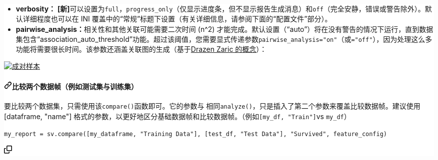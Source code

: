 </svg>
    </clipboard-copy>
  </div></div>
<ul dir="auto">
<li><strong><font style="vertical-align: inherit;"><font style="vertical-align: inherit;">verbosity：</font></font></strong> <strong><font style="vertical-align: inherit;"><font style="vertical-align: inherit;">[新]</font></font></strong><font style="vertical-align: inherit;"><font style="vertical-align: inherit;">可以设置为</font></font><code>full</code><font style="vertical-align: inherit;"><font style="vertical-align: inherit;">，</font></font><code>progress_only</code><font style="vertical-align: inherit;"><font style="vertical-align: inherit;">（仅显示进度条，但不显示报告生成消息）和</font></font><code>off</code><font style="vertical-align: inherit;"><font style="vertical-align: inherit;">（完全安静，错误或警告除外）。</font><font style="vertical-align: inherit;">默认详细程度也可以在 INI 覆盖中的“常规”标题下设置（有关详细信息，请参阅下面的“配置文件”部分）。</font></font></li>
<li><strong><font style="vertical-align: inherit;"><font style="vertical-align: inherit;">pairwise_analysis：</font></font></strong><font style="vertical-align: inherit;"><font style="vertical-align: inherit;">相关性和其他关联可能需要二次时间 (n^2) 才能完成。</font><font style="vertical-align: inherit;">默认设置（“auto”）将在没有警告的情况下运行，直到数据集包含“association_auto_threshold”功能。</font><font style="vertical-align: inherit;">超过该阈值，您需要显式传递参数</font></font><code>pairwise_analysis="on"</code><font style="vertical-align: inherit;"><font style="vertical-align: inherit;">（或</font></font><code>="off"</code><font style="vertical-align: inherit;"><font style="vertical-align: inherit;">），因为处理这么多功能将需要很长时间。</font><font style="vertical-align: inherit;">该参数还涵盖关联图的生成（基于</font></font><a href="https://towardsdatascience.com/better-heatmaps-and-correlation-matrix-plots-in-python-41445d0f2bec" rel="nofollow"><font style="vertical-align: inherit;"><font style="vertical-align: inherit;">Drazen Zaric 的概念</font></font></a><font style="vertical-align: inherit;"><font style="vertical-align: inherit;">）：</font></font></li>
</ul>
<p dir="auto"><a target="_blank" rel="noopener noreferrer nofollow" href="https://camo.githubusercontent.com/04d6831daaadd28dcda2199949cdf88627b849e7b56475e7eb3ff6bc1e832314/687474703a2f2f636f6f6c74696d696e672e636f6d2f53562f70616972776973652e706e67"><img src="https://camo.githubusercontent.com/04d6831daaadd28dcda2199949cdf88627b849e7b56475e7eb3ff6bc1e832314/687474703a2f2f636f6f6c74696d696e672e636f6d2f53562f70616972776973652e706e67" alt="成对样本" data-canonical-src="http://cooltiming.com/SV/pairwise.png" style="max-width: 100%;"></a></p>
<h4 tabindex="-1" dir="auto"><a id="user-content-comparing-two-dataframes-eg-test-vs-training-sets" class="anchor" aria-hidden="true" tabindex="-1" href="#comparing-two-dataframes-eg-test-vs-training-sets"><svg class="octicon octicon-link" viewBox="0 0 16 16" version="1.1" width="16" height="16" aria-hidden="true"><path d="m7.775 3.275 1.25-1.25a3.5 3.5 0 1 1 4.95 4.95l-2.5 2.5a3.5 3.5 0 0 1-4.95 0 .751.751 0 0 1 .018-1.042.751.751 0 0 1 1.042-.018 1.998 1.998 0 0 0 2.83 0l2.5-2.5a2.002 2.002 0 0 0-2.83-2.83l-1.25 1.25a.751.751 0 0 1-1.042-.018.751.751 0 0 1-.018-1.042Zm-4.69 9.64a1.998 1.998 0 0 0 2.83 0l1.25-1.25a.751.751 0 0 1 1.042.018.751.751 0 0 1 .018 1.042l-1.25 1.25a3.5 3.5 0 1 1-4.95-4.95l2.5-2.5a3.5 3.5 0 0 1 4.95 0 .751.751 0 0 1-.018 1.042.751.751 0 0 1-1.042.018 1.998 1.998 0 0 0-2.83 0l-2.5 2.5a1.998 1.998 0 0 0 0 2.83Z"></path></svg></a><font style="vertical-align: inherit;"><font style="vertical-align: inherit;">比较两个数据帧（例如测试集与训练集）</font></font></h4>
<p dir="auto"><font style="vertical-align: inherit;"><font style="vertical-align: inherit;">要比较两个数据集，只需使用该</font></font><code>compare()</code><font style="vertical-align: inherit;"><font style="vertical-align: inherit;">函数即可。</font><font style="vertical-align: inherit;">它的参数与 相同</font></font><code>analyze()</code><font style="vertical-align: inherit;"><font style="vertical-align: inherit;">，只是插入了第二个参数来覆盖比较数据帧。</font><font style="vertical-align: inherit;">建议使用 [dataframe, "name"] 格式的参数，以更好地区分基础数据帧和比较数据帧。</font><font style="vertical-align: inherit;">（例如</font></font><code>[my_df, "Train"]</code><font style="vertical-align: inherit;"><font style="vertical-align: inherit;">vs </font></font><code>my_df</code><font style="vertical-align: inherit;"><font style="vertical-align: inherit;">）</font></font></p>
<div class="snippet-clipboard-content notranslate position-relative overflow-auto"><pre class="notranslate"><code>my_report = sv.compare([my_dataframe, "Training Data"], [test_df, "Test Data"], "Survived", feature_config)
</code></pre><div class="zeroclipboard-container">
    <clipboard-copy aria-label="Copy" class="ClipboardButton btn btn-invisible js-clipboard-copy m-2 p-0 tooltipped-no-delay d-flex flex-justify-center flex-items-center" data-copy-feedback="Copied!" data-tooltip-direction="w" value="my_report = sv.compare([my_dataframe, &quot;Training Data&quot;], [test_df, &quot;Test Data&quot;], &quot;Survived&quot;, feature_config)" tabindex="0" role="button">
      <svg aria-hidden="true" height="16" viewBox="0 0 16 16" version="1.1" width="16" data-view-component="true" class="octicon octicon-copy js-clipboard-copy-icon">
    <path d="M0 6.75C0 5.784.784 5 1.75 5h1.5a.75.75 0 0 1 0 1.5h-1.5a.25.25 0 0 0-.25.25v7.5c0 .138.112.25.25.25h7.5a.25.25 0 0 0 .25-.25v-1.5a.75.75 0 0 1 1.5 0v1.5A1.75 1.75 0 0 1 9.25 16h-7.5A1.75 1.75 0 0 1 0 14.25Z"></path><path d="M5 1.75C5 .784 5.784 0 6.75 0h7.5C15.216 0 16 .784 16 1.75v7.5A1.75 1.75 0 0 1 14.25 11h-7.5A1.75 1.75 0 0 1 5 9.25Zm1.75-.25a.25.25 0 0 0-.25.25v7.5c0 .138.112.25.25.25h7.5a.25.25 0 0 0 .25-.25v-7.5a.25.25 0 0 0-.25-.25Z"></path>
</svg>
      <svg aria-hidden="true" height="16" viewBox="0 0 16 16" version="1.1" width="16" data-view-component="true" class="octicon octicon-check js-clipboard-check-icon color-fg-success d-none">